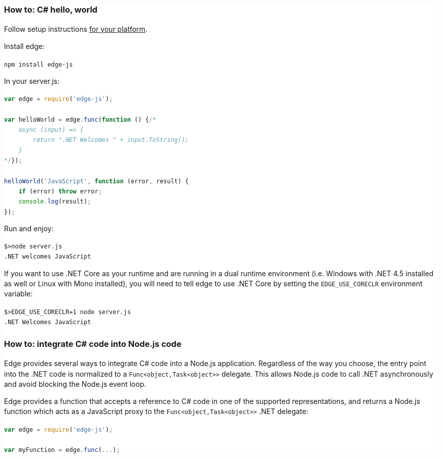 ### How to: C# hello, world

Follow setup instructions [for your platform](#what-you-need). 

Install edge:

```
npm install edge-js
```

In your server.js:

```javascript
var edge = require('edge-js');

var helloWorld = edge.func(function () {/*
    async (input) => { 
        return ".NET Welcomes " + input.ToString(); 
    }
*/});

helloWorld('JavaScript', function (error, result) {
    if (error) throw error;
    console.log(result);
});
```

Run and enjoy:

```
$>node server.js
.NET welcomes JavaScript
```

If you want to use .NET Core as your runtime and are running in a dual runtime environment (i.e. Windows with .NET 4.5 installed as well or Linux with Mono installed), you will need to tell edge to use .NET Core by setting the `EDGE_USE_CORECLR` environment variable:

```
$>EDGE_USE_CORECLR=1 node server.js
.NET Welcomes JavaScript
```

### How to: integrate C# code into Node.js code

Edge provides several ways to integrate C# code into a Node.js application. Regardless of the way you choose, the entry point into the .NET code is normalized to a `Func<object,Task<object>>` delegate. This allows Node.js code to call .NET asynchronously and avoid blocking the Node.js event loop. 

Edge provides a function that accepts a reference to C# code in one of the supported representations, and returns a Node.js function which acts as a JavaScript proxy to the `Func<object,Task<object>>` .NET delegate:

```javascript
var edge = require('edge-js');

var myFunction = edge.func(...);
```
